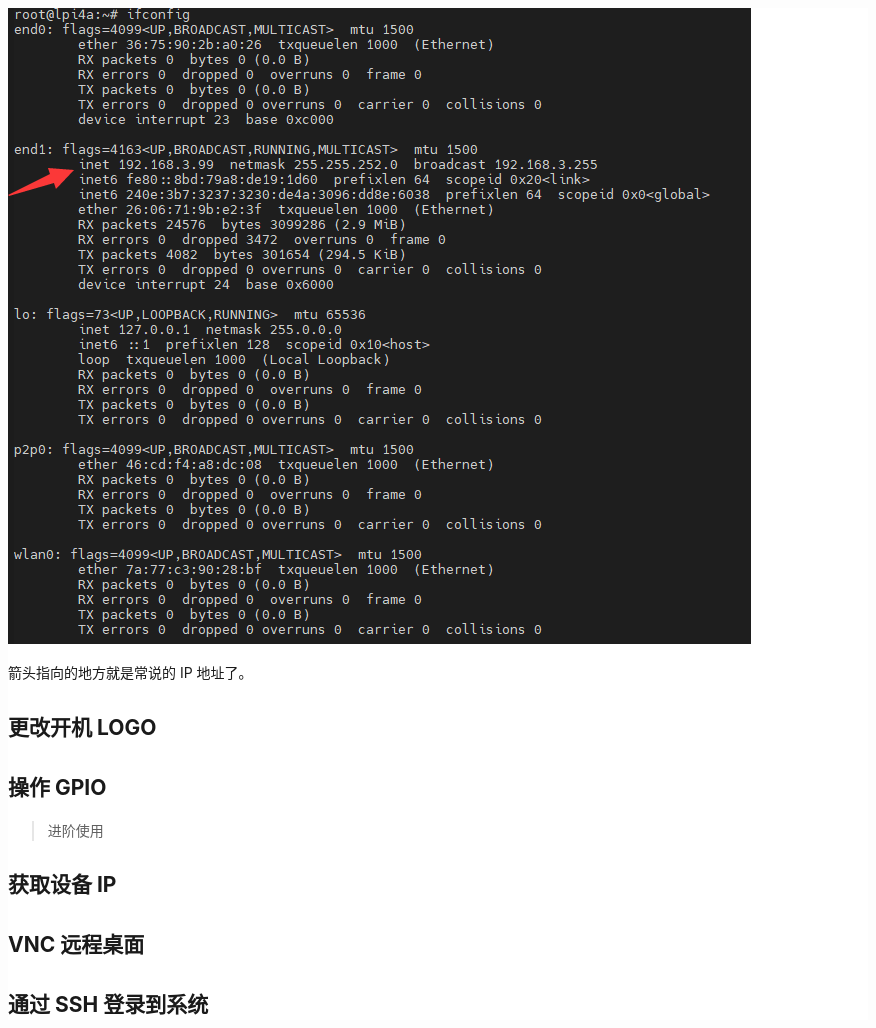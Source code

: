 ![usage_debian_ifconfig_result_list](./assets/usage/usage_debian_ifconfig_result_list.png)

箭头指向的地方就是常说的 IP 地址了。

## 更改开机 LOGO



## 操作 GPIO

> 进阶使用

## 获取设备 IP

## VNC 远程桌面

## 通过 SSH 登录到系统
